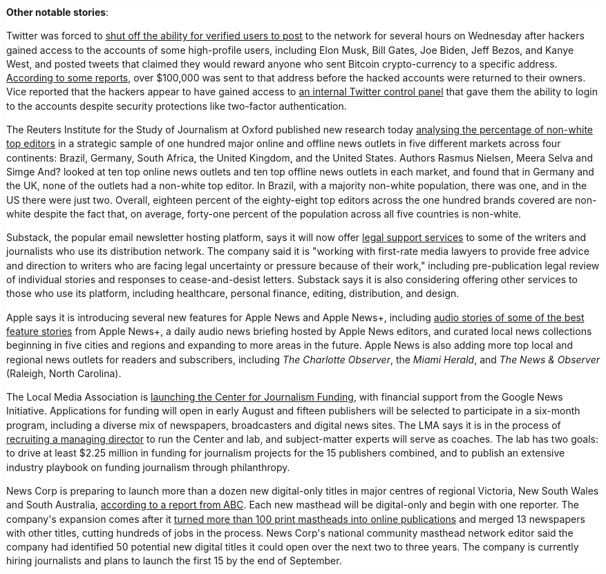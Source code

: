 **Other notable stories**:

Twitter was forced to [shut off the ability for verified users to post](https://www.theverge.com/2020/7/15/21326372/twitter-hack-bitcoin-scam-new-tweets-shut-off-verified-accounts?scrolla=5eb6d68b7fedc32c19ef33b4) to the network for several hours on Wednesday after hackers gained access to the accounts of some high-profile users, including Elon Musk, Bill Gates, Joe Biden, Jeff Bezos, and Kanye West, and posted tweets that claimed they would reward anyone who sent Bitcoin crypto-currency to a specific address. [According to some reports](https://www.theverge.com/2020/7/15/21326200/elon-musk-bill-gates-twitter-hack-bitcoin-scam-compromised), over $100,000 was sent to that address before the hacked accounts were returned to their owners. Vice reported that the hackers appear to have gained access to [an internal Twitter control panel](https://www.vice.com/en_us/article/jgxd3d/twitter-insider-access-panel-account-hacks-biden-uber-bezos) that gave them the ability to login to the accounts despite security protections like two-factor authentication.

The Reuters Institute for the Study of Journalism at Oxford published new research today [analysing the percentage of non-white top editors](https://reutersinstitute.politics.ox.ac.uk/race-and-leadership-news-media-2020-evidence-five-markets) in a strategic sample of one hundred major online and offline news outlets in five different markets across four continents: Brazil, Germany, South Africa, the United Kingdom, and the United States. Authors Rasmus Nielsen, Meera Selva and Simge And? looked at ten top online news outlets and ten top offline news outlets in each market, and found that in Germany and the UK, none of the outlets had a non-white top editor. In Brazil, with a majority non-white population, there was one, and in the US there were just two. Overall, eighteen percent of the eighty-eight top editors across the one hundred brands covered are non-white despite the fact that, on average, forty-one percent of the population across all five countries is non-white.

Substack, the popular email newsletter hosting platform, says it will now offer [legal support services](https://on.substack.com/p/legal-support-for-substack-writers) to some of the writers and journalists who use its distribution network. The company said it is "working with first-rate media lawyers to provide free advice and direction to writers who are facing legal uncertainty or pressure because of their work," including pre-publication legal review of individual stories and responses to cease-and-desist letters. Substack says it is also considering offering other services to those who use its platform, including healthcare, personal finance, editing, distribution, and design.

Apple says it is introducing several new features for Apple News and Apple News+, including [audio stories of some of the best feature stories](https://www.apple.com/newsroom/2020/07/apple-news-launches-new-audio-features-expands-local-news-offerings-for-readers/) from Apple News+, a daily audio news briefing hosted by Apple News editors, and curated local news collections beginning in five cities and regions and expanding to more areas in the future. Apple News is also adding more top local and regional news outlets for readers and subscribers, including _The Charlotte Observer_, the _Miami Herald_, and _The News & Observer_ (Raleigh, North Carolina).

The Local Media Association is [launching the Center for Journalism Funding](https://www.localmedia.org/lma-to-launch-center-for-journalism-funding-15-publishers-to-participate-in-a-six-month-lab/?utm_source=Daily+Lab+email+list&utm_campaign=82b3934581-dailylabemail3&utm_medium=email&utm_term=0_d68264fd5e-82b3934581-396022781), with financial support from the Google News Initiative. Applications for funding will open in early August and fifteen publishers will be selected to participate in a six-month program, including a diverse mix of newspapers, broadcasters and digital news sites. The LMA says it is in the process of [recruiting a managing director](https://www.localmedia.org/position-description-managing-director-center-for-journalism-funding/) to run the Center and lab, and subject-matter experts will serve as coaches. The lab has two goals: to drive at least $2.25 million in funding for journalism projects for the 15 publishers combined, and to publish an extensive industry playbook on funding journalism through philanthropy.

News Corp is preparing to launch more than a dozen new digital-only titles in major centres of regional Victoria, New South Wales and South Australia, [according to a report from ABC](https://www.abc.net.au/news/2020-07-13/news-corp-plans-to-launch-new-regional-online-mastheads/12448490). Each new masthead will be digital-only and begin with one reporter. The company's expansion comes after it [turned more than 100 print mastheads into online publications](https://www.abc.net.au/news/2020-05-28/news-corp-cuts-is-your-local-paper-affected/12295320) and merged 13 newspapers with other titles, cutting hundreds of jobs in the process. News Corp's national community masthead network editor said the company had identified 50 potential new digital titles it could open over the next two to three years. The company is currently hiring journalists and plans to launch the first 15 by the end of September.
